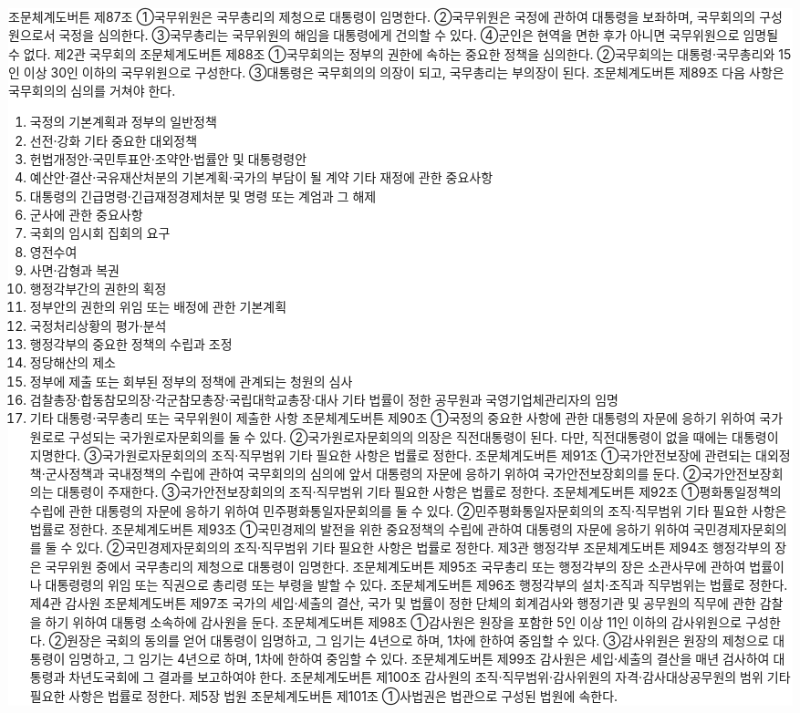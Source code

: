  조문체계도버튼
 제87조 ①국무위원은 국무총리의 제청으로 대통령이 임명한다.
②국무위원은 국정에 관하여 대통령을 보좌하며, 국무회의의 구성원으로서 국정을 심의한다.
③국무총리는 국무위원의 해임을 대통령에게 건의할 수 있다.
④군인은 현역을 면한 후가 아니면 국무위원으로 임명될 수 없다.
       제2관 국무회의
 조문체계도버튼
 제88조 ①국무회의는 정부의 권한에 속하는 중요한 정책을 심의한다.
②국무회의는 대통령·국무총리와 15인 이상 30인 이하의 국무위원으로 구성한다.
③대통령은 국무회의의 의장이 되고, 국무총리는 부의장이 된다.
 조문체계도버튼
 제89조 다음 사항은 국무회의의 심의를 거쳐야 한다.
1. 국정의 기본계획과 정부의 일반정책
2. 선전·강화 기타 중요한 대외정책
3. 헌법개정안·국민투표안·조약안·법률안 및 대통령령안
4. 예산안·결산·국유재산처분의 기본계획·국가의 부담이 될 계약 기타 재정에 관한 중요사항
5. 대통령의 긴급명령·긴급재정경제처분 및 명령 또는 계엄과 그 해제
6. 군사에 관한 중요사항
7. 국회의 임시회 집회의 요구
8. 영전수여
9. 사면·감형과 복권
10. 행정각부간의 권한의 획정
11. 정부안의 권한의 위임 또는 배정에 관한 기본계획
12. 국정처리상황의 평가·분석
13. 행정각부의 중요한 정책의 수립과 조정
14. 정당해산의 제소
15. 정부에 제출 또는 회부된 정부의 정책에 관계되는 청원의 심사
16. 검찰총장·합동참모의장·각군참모총장·국립대학교총장·대사 기타 법률이 정한 공무원과 국영기업체관리자의 임명
17. 기타 대통령·국무총리 또는 국무위원이 제출한 사항
 조문체계도버튼
 제90조 ①국정의 중요한 사항에 관한 대통령의 자문에 응하기 위하여 국가원로로 구성되는 국가원로자문회의를 둘 수 있다.
②국가원로자문회의의 의장은 직전대통령이 된다. 다만, 직전대통령이 없을 때에는 대통령이 지명한다.
③국가원로자문회의의 조직·직무범위 기타 필요한 사항은 법률로 정한다.
 조문체계도버튼
 제91조 ①국가안전보장에 관련되는 대외정책·군사정책과 국내정책의 수립에 관하여 국무회의의 심의에 앞서 대통령의 자문에 응하기 위하여 국가안전보장회의를 둔다.
②국가안전보장회의는 대통령이 주재한다.
③국가안전보장회의의 조직·직무범위 기타 필요한 사항은 법률로 정한다.
 조문체계도버튼
 제92조 ①평화통일정책의 수립에 관한 대통령의 자문에 응하기 위하여 민주평화통일자문회의를 둘 수 있다.
②민주평화통일자문회의의 조직·직무범위 기타 필요한 사항은 법률로 정한다.
 조문체계도버튼
 제93조 ①국민경제의 발전을 위한 중요정책의 수립에 관하여 대통령의 자문에 응하기 위하여 국민경제자문회의를 둘 수 있다.
②국민경제자문회의의 조직·직무범위 기타 필요한 사항은 법률로 정한다.
       제3관 행정각부
 조문체계도버튼
 제94조 행정각부의 장은 국무위원 중에서 국무총리의 제청으로 대통령이 임명한다.
 조문체계도버튼
 제95조 국무총리 또는 행정각부의 장은 소관사무에 관하여 법률이나 대통령령의 위임 또는 직권으로 총리령 또는 부령을 발할 수 있다.
 조문체계도버튼
 제96조 행정각부의 설치·조직과 직무범위는 법률로 정한다.
       제4관 감사원
 조문체계도버튼
 제97조 국가의 세입·세출의 결산, 국가 및 법률이 정한 단체의 회계검사와 행정기관 및 공무원의 직무에 관한 감찰을 하기 위하여 대통령 소속하에 감사원을 둔다.
 조문체계도버튼
 제98조 ①감사원은 원장을 포함한 5인 이상 11인 이하의 감사위원으로 구성한다.
②원장은 국회의 동의를 얻어 대통령이 임명하고, 그 임기는 4년으로 하며, 1차에 한하여 중임할 수 있다.
③감사위원은 원장의 제청으로 대통령이 임명하고, 그 임기는 4년으로 하며, 1차에 한하여 중임할 수 있다.
 조문체계도버튼
 제99조 감사원은 세입·세출의 결산을 매년 검사하여 대통령과 차년도국회에 그 결과를 보고하여야 한다.
 조문체계도버튼
 제100조 감사원의 조직·직무범위·감사위원의 자격·감사대상공무원의 범위 기타 필요한 사항은 법률로 정한다.
       제5장 법원
 조문체계도버튼
 제101조 ①사법권은 법관으로 구성된 법원에 속한다.